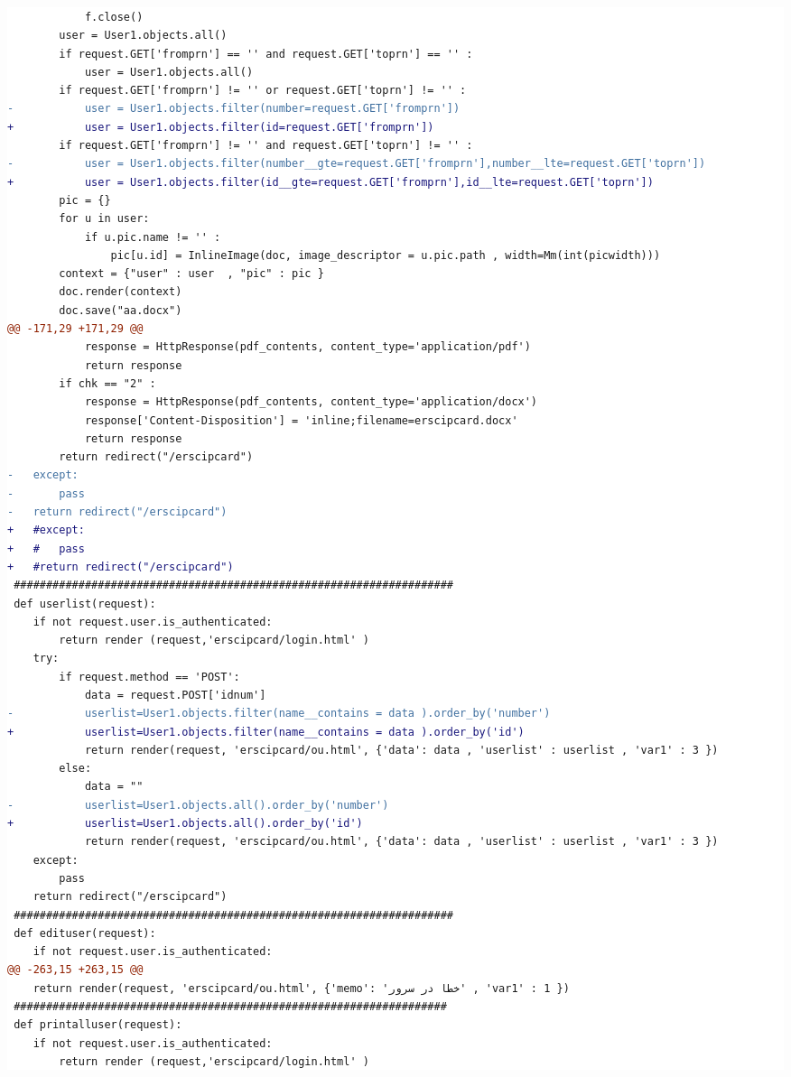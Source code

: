 ```diff
 			f.close()
 		user = User1.objects.all()
 		if request.GET['fromprn'] == '' and request.GET['toprn'] == '' :
 			user = User1.objects.all()
 		if request.GET['fromprn'] != '' or request.GET['toprn'] != '' :
-			user = User1.objects.filter(number=request.GET['fromprn'])
+			user = User1.objects.filter(id=request.GET['fromprn'])
 		if request.GET['fromprn'] != '' and request.GET['toprn'] != '' :
-			user = User1.objects.filter(number__gte=request.GET['fromprn'],number__lte=request.GET['toprn'])
+			user = User1.objects.filter(id__gte=request.GET['fromprn'],id__lte=request.GET['toprn'])
 		pic = {}
 		for u in user:
 			if u.pic.name != '' :
 				pic[u.id] = InlineImage(doc, image_descriptor = u.pic.path , width=Mm(int(picwidth)))
 		context = {"user" : user  , "pic" : pic }
 		doc.render(context)
 		doc.save("aa.docx")
@@ -171,29 +171,29 @@
 			response = HttpResponse(pdf_contents, content_type='application/pdf')
 			return response
 		if chk == "2" :
 			response = HttpResponse(pdf_contents, content_type='application/docx')
 			response['Content-Disposition'] = 'inline;filename=erscipcard.docx'
 			return response
 		return redirect("/erscipcard")
-	except:
-		pass
-	return redirect("/erscipcard")
+	#except:
+	#	pass
+	#return redirect("/erscipcard")
 ####################################################################
 def userlist(request):
 	if not request.user.is_authenticated:
 		return render (request,'erscipcard/login.html' )
 	try:
 	    if request.method == 'POST':
 	        data = request.POST['idnum']
-	        userlist=User1.objects.filter(name__contains = data ).order_by('number')
+	        userlist=User1.objects.filter(name__contains = data ).order_by('id')
 	        return render(request, 'erscipcard/ou.html', {'data': data , 'userlist' : userlist , 'var1' : 3 })
 	    else:
 	        data = ""
-	        userlist=User1.objects.all().order_by('number')
+	        userlist=User1.objects.all().order_by('id')
 	        return render(request, 'erscipcard/ou.html', {'data': data , 'userlist' : userlist , 'var1' : 3 })
 	except:
 		pass
 	return redirect("/erscipcard")
 ####################################################################
 def edituser(request):
 	if not request.user.is_authenticated:
@@ -263,15 +263,15 @@
 	return render(request, 'erscipcard/ou.html', {'memo': 'خطا در سرور' , 'var1' : 1 })
 ###################################################################
 def printalluser(request):
 	if not request.user.is_authenticated:
 		return render (request,'erscipcard/login.html' )
```